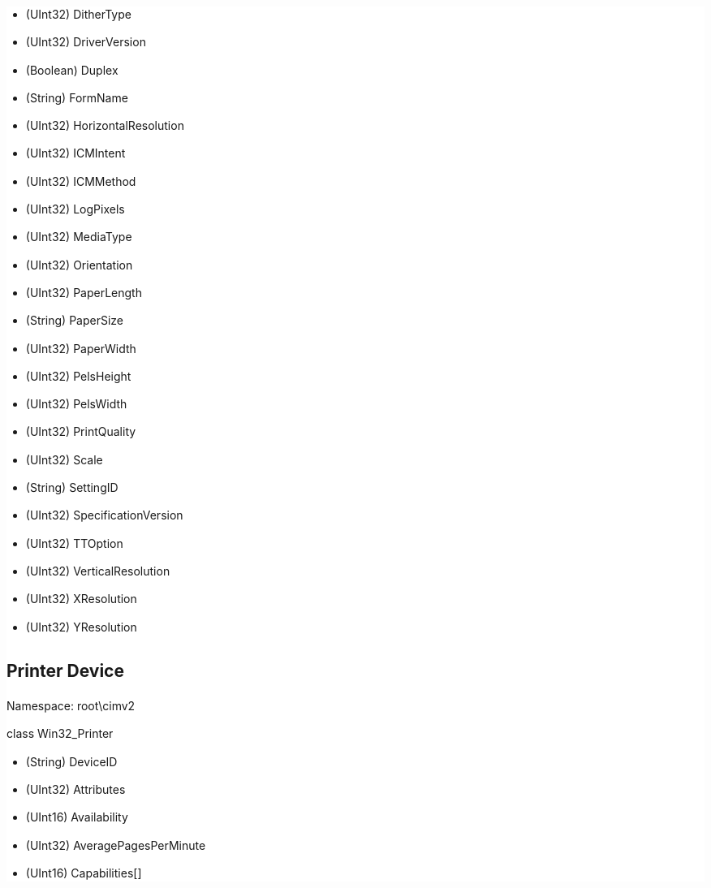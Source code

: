 - (UInt32) DitherType

- (UInt32) DriverVersion

- (Boolean) Duplex

- (String) FormName

- (UInt32) HorizontalResolution

- (UInt32) ICMIntent

- (UInt32) ICMMethod

- (UInt32) LogPixels

- (UInt32) MediaType

- (UInt32) Orientation

- (UInt32) PaperLength

- (String) PaperSize

- (UInt32) PaperWidth

- (UInt32) PelsHeight

- (UInt32) PelsWidth

- (UInt32) PrintQuality

- (UInt32) Scale

- (String) SettingID

- (UInt32) SpecificationVersion

- (UInt32) TTOption

- (UInt32) VerticalResolution

- (UInt32) XResolution

- (UInt32) YResolution



## Printer Device

Namespace: root\cimv2

class Win32_Printer


- (String) DeviceID

- (UInt32) Attributes

- (UInt16) Availability

- (UInt32) AveragePagesPerMinute

- (UInt16) Capabilities[]
